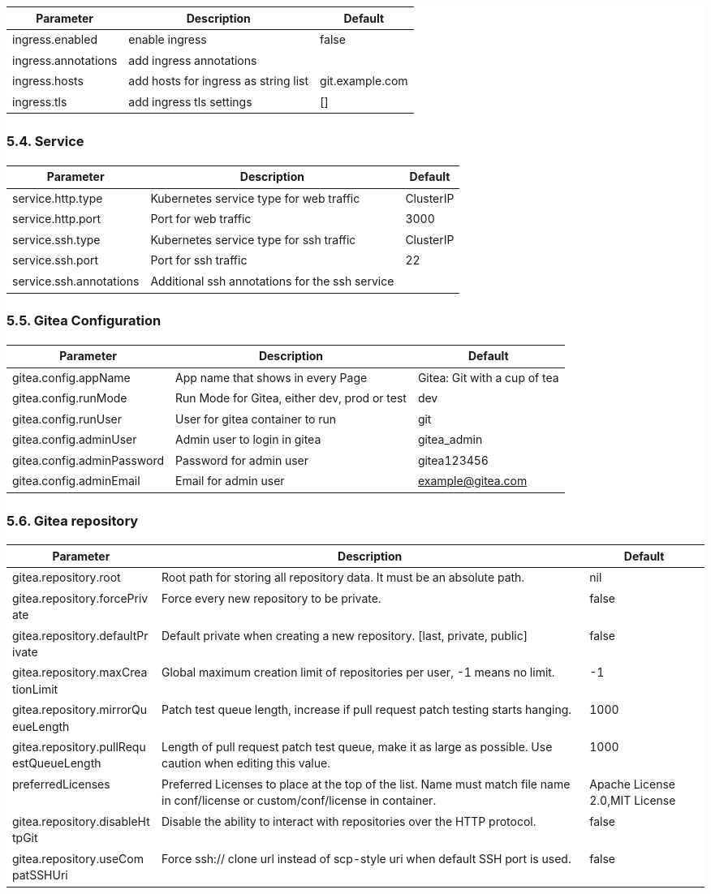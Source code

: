 | Parameter           | Description                       | Default                      |
|---------------------|-----------------------------------|------------------------------|
|ingress.enabled| enable ingress | false|
|ingress.annotations| add ingress annotations | |
|ingress.hosts| add hosts for ingress as string list | git.example.com |
|ingress.tls|add ingress tls settings|[]|

###  5.4. <a name='Service'></a>Service

| Parameter           | Description                       | Default                      |
|---------------------|-----------------------------------|------------------------------|
|service.http.type| Kubernetes service type for web traffic | ClusterIP |
|service.http.port| Port for web traffic | 3000 |
|service.ssh.type| Kubernetes service type for ssh traffic | ClusterIP |
|service.ssh.port| Port for ssh traffic | 22 |
|service.ssh.annotations| Additional ssh annotations for the ssh service ||

###  5.5. <a name='GiteaConfiguration'></a>Gitea Configuration

| Parameter           | Description                       | Default                      |
|---------------------|-----------------------------------|------------------------------|
|gitea.config.appName | App name that shows in every Page | Gitea: Git with a cup of tea |
|gitea.config.runMode | Run Mode for Gitea, either dev, prod or test | dev               |
|gitea.config.runUser | User for gitea container to run   | git                          |
|gitea.config.adminUser | Admin user to login in gitea   | gitea_admin |
|gitea.config.adminPassword | Password for admin user   | gitea123456                         |
|gitea.config.adminEmail | Email for admin user   | example@gitea.com                   |

###  5.6. <a name='Gitearepository'></a>Gitea repository

| Parameter           | Description                       | Default                      |
|---------------------|-----------------------------------|------------------------------|
|gitea.repository.root| Root path for storing all repository data. It must be an absolute path. | nil |
|gitea.repository.forcePrivate | Force every new repository to be private. | false       |
|gitea.repository.defaultPrivate| Default private when creating a new repository. [last, private, public] | false |
|gitea.repository.maxCreationLimit| Global maximum creation limit of repositories per user, -1 means no limit.| -1 |
|gitea.repository.mirrorQueueLength| Patch test queue length, increase if pull request patch testing starts hanging. | 1000 |
|gitea.repository.pullRequestQueueLength| Length of pull request patch test queue, make it as large as possible. Use caution when editing this value. | 1000|
|preferredLicenses| Preferred Licenses to place at the top of the list. Name must match file name in conf/license or custom/conf/license in container.| Apache License 2.0,MIT License |
|gitea.repository.disableHttpGit|Disable the ability to interact with repositories over the HTTP protocol.| false|
|gitea.repository.useCompatSSHUri|Force ssh:// clone url instead of scp-style uri when default SSH port is used.|false|
